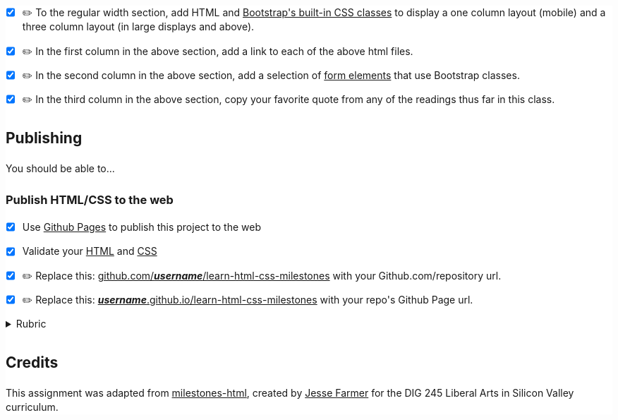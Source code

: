   - [X] ✏️ To the regular width section, add HTML and [Bootstrap's built-in CSS classes](https://getbootstrap.com/docs) to display a one column layout (mobile) and a three column layout (in large displays and above).
  - [X] ✏️ In the first column in the above section, add a link to each of the above html files.
  - [X] ✏️ In the second column in the above section, add a selection of [form elements](https://getbootstrap.com/docs) that use Bootstrap classes.
  - [X] ✏️ In the third column in the above section, copy your favorite quote from any of the readings thus far in this class.



## Publishing

You should be able to...


### Publish HTML/CSS to the web

- [X] Use [Github Pages](https://docs.github.com/en/github/working-with-github-pages) to publish this project to the web
- [X] Validate your [HTML](https://validator.w3.org/) and [CSS](https://jigsaw.w3.org/css-validator/)
- [X] ✏️ Replace this: [github.com/***username***/learn-html-css-milestones](https://github.com/alli679/learn-html-css-milestones) with your Github.com/repository url.
- [X] ✏️ Replace this: [***username***.github.io/learn-html-css-milestones](https://alli679.github.io/learn-html-css-milestones/) with your repo's Github Page url.






<details><summary>Rubric</summary></details>






## Credits

This assignment was adapted from [milestones-html](https://github.com/jfarmer/milestones-html), created by [Jesse Farmer](https://github.com/jfarmer) for the DIG 245 Liberal Arts in Silicon Valley curriculum.
